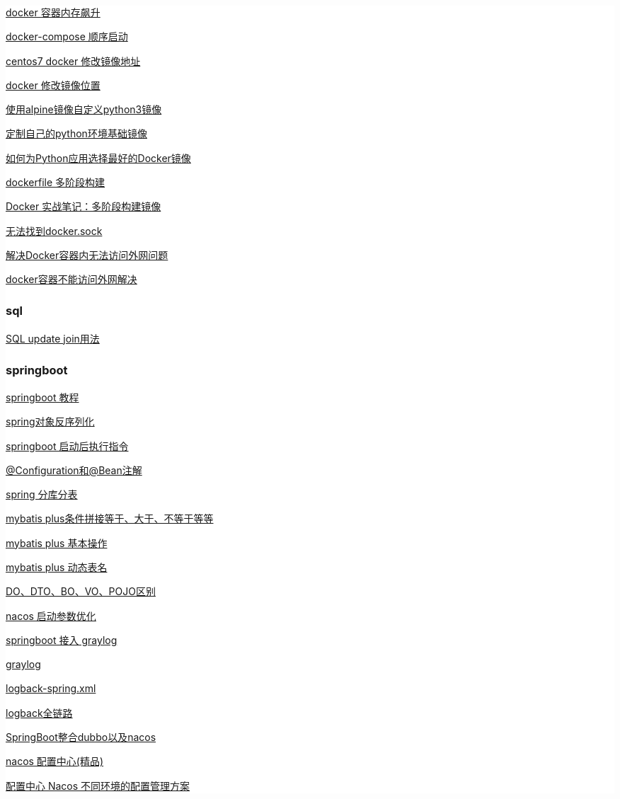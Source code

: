 [docker 容器内存飙升](https://css.dandelioncloud.cn/article/details/1567522126343401473)

[docker-compose 顺序启动](https://it.cha138.com/android/show-56038.html)

[centos7 docker 修改镜像地址](https://blog.csdn.net/weixin_38235865/article/details/125101833)

[docker 修改镜像位置](https://blog.csdn.net/weixin_37707670/article/details/126193638)

[使用alpine镜像自定义python3镜像](https://blog.csdn.net/weixin_42715225/article/details/108894446)

[定制自己的python环境基础镜像](https://www.cnblogs.com/tangshow/p/15980168.html)

[如何为Python应用选择最好的Docker镜像](https://zhuanlan.zhihu.com/p/578256741)

[dockerfile 多阶段构建](https://blog.csdn.net/qq_40981137/article/details/130497235)

[Docker 实战笔记：多阶段构建镜像](https://www.codenong.com/s1190000022826606/)

[无法找到docker.sock](https://blog.csdn.net/m0_49023005/article/details/131752122)

[解决Docker容器内无法访问外网问题](https://blog.csdn.net/qq_38225558/article/details/122720077)

[docker容器不能访问外网解决](https://blog.csdn.net/weixin_43702146/article/details/126098133)

### sql

[SQL update join用法](https://blog.csdn.net/shenglishuguang/article/details/123556416)

### springboot

[springboot 教程](https://blog.csdn.net/weixin_47872288/article/details/119514865)

[spring对象反序列化](https://blog.csdn.net/Dive_fish/article/details/118759786)

[springboot 启动后执行指令](https://blog.csdn.net/shaofengzong/article/details/127249926)

[@Configuration和@Bean注解](https://blog.csdn.net/weixin_45755816/article/details/121424751)

[spring 分库分表](https://blog.csdn.net/crazymakercircle/article/details/123420859)

[mybatis plus条件拼接等于、大于、不等于等等](https://blog.csdn.net/FurtherSkyQ/article/details/118155483)

[mybatis plus 基本操作](https://blog.csdn.net/qq_49487356/article/details/125958323)

[mybatis plus 动态表名](https://blog.csdn.net/hanxiaotongtong/article/details/126296382)

[DO、DTO、BO、VO、POJO区别](https://zhuanlan.zhihu.com/p/350964880)

[nacos 启动参数优化](https://refblogs.com/article/342)

[springboot 接入 graylog](https://blog.csdn.net/weduest/article/details/127858768)

[graylog](https://juejin.cn/post/7256625007156658233)

[logback-spring.xml](https://blog.csdn.net/xu_san_duo/article/details/80364600)

[logback全链路](https://blog.csdn.net/zhibo_lv/article/details/105093808)

[SpringBoot整合dubbo以及nacos](https://blog.csdn.net/weixin_46390248/article/details/130449075)

[nacos 配置中心(精品)](https://blog.csdn.net/qq_53037676/article/details/131503431)

[配置中心 Nacos 不同环境的配置管理方案](https://blog.csdn.net/mnhpo_Q/article/details/126665925)
